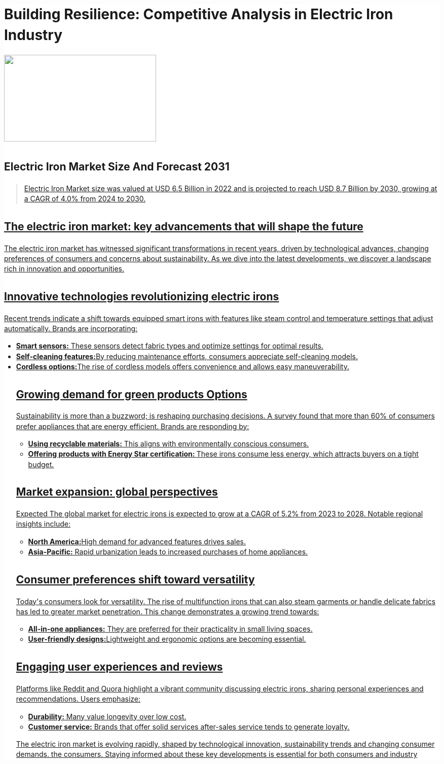 <h1>Building Resilience: Competitive Analysis in Electric Iron Industry</h1><img src="https://ffe5etoiles.com/wp-content/uploads/2025/01/MST7-300x171.png" alt="" width="300" height="171" class="aligncenter size-medium wp-image-105565" /><h2>Electric Iron Market Size And Forecast 2031</h2><blockquote><p><p><a href="https://www.verifiedmarketreports.com/download-sample/?rid=676432&utm_source=Github&utm_medium=363" target="_blank">Electric Iron Market size was valued at USD 6.5 Billion in 2022 and is projected to reach USD 8.7 Billion by 2030, growing at a CAGR of 4.0% from 2024 to 2030.</strong></span></p></p></blockquote><h2>The electric iron market: key advancements that will shape the future</h2><p>The electric iron market has witnessed significant transformations in recent years, driven by technological advances, changing preferences of consumers and concerns about sustainability. As we dive into the latest developments, we discover a landscape rich in innovation and opportunities.</p><h2>Innovative technologies revolutionizing electric irons</h2><p>Recent trends indicate a shift towards equipped smart irons with features like steam control and temperature settings that adjust automatically. Brands are incorporating:</p><ul><li><strong>Smart sensors:</strong> These sensors detect fabric types and optimize settings for optimal results.</li><li><strong> Self-cleaning features:</strong>By reducing maintenance efforts, consumers appreciate self-cleaning models.</li><li><strong>Cordless options:</strong>The rise of cordless models offers convenience and allows easy maneuverability.</li </ul><h2>Growing demand for green products Options</h2><p>Sustainability is more than a buzzword; is reshaping purchasing decisions. A survey found that more than 60% of consumers prefer appliances that are energy efficient. Brands are responding by:</p><ul><li><strong>Using recyclable materials:</strong> This aligns with environmentally conscious consumers.</li><li><strong>Offering products with Energy Star certification: </strong> These irons consume less energy, which attracts buyers on a tight budget. </li></ul><h2>Market expansion: global perspectives</h2><p>Expected The global market for electric irons is expected to grow at a CAGR of 5.2% from 2023 to 2028. Notable regional insights include:</p><ul><li><strong>North America:</strong>High demand for advanced features drives sales.</li> <li><strong>Asia-Pacific:</strong> Rapid urbanization leads to increased purchases of home appliances. </li></ul><h2>Consumer preferences shift toward versatility</h2 ><p>Today's consumers look for versatility. The rise of multifunction irons that can also steam garments or handle delicate fabrics has led to greater market penetration. This change demonstrates a growing trend towards:</p><ul><li><strong>All-in-one appliances:</strong> They are preferred for their practicality in small living spaces.</li><li> <strong> User-friendly designs:</strong>Lightweight and ergonomic options are becoming essential.</li></ul><h2>Engaging user experiences and reviews</h2><p>Platforms like Reddit and Quora highlight a vibrant community discussing electric irons, sharing personal experiences and recommendations. Users emphasize:</p><ul><li><strong>Durability:</strong> Many value longevity over low cost.</li><li><strong>Customer service:</strong > Brands that offer solid services after-sales service tends to generate loyalty. </li></ul><p>The electric iron market is evolving rapidly, shaped by technological innovation, sustainability trends and changing consumer demands. the consumers. Staying informed about these key developments is essential for both consumers and industry